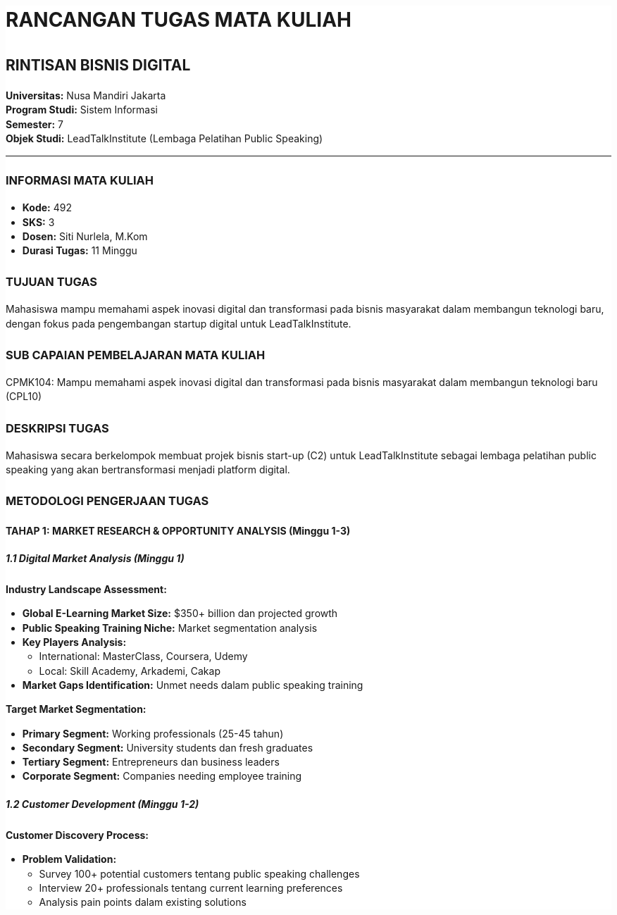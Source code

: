 # RANCANGAN TUGAS MATA KULIAH
## RINTISAN BISNIS DIGITAL

**Universitas:** Nusa Mandiri Jakarta  
**Program Studi:** Sistem Informasi  
**Semester:** 7  
**Objek Studi:** LeadTalkInstitute (Lembaga Pelatihan Public Speaking)

---

### INFORMASI MATA KULIAH
- **Kode:** 492
- **SKS:** 3
- **Dosen:** Siti Nurlela, M.Kom
- **Durasi Tugas:** 11 Minggu

### TUJUAN TUGAS
Mahasiswa mampu memahami aspek inovasi digital dan transformasi pada bisnis masyarakat dalam membangun teknologi baru, dengan fokus pada pengembangan startup digital untuk LeadTalkInstitute.

### SUB CAPAIAN PEMBELAJARAN MATA KULIAH
CPMK104: Mampu memahami aspek inovasi digital dan transformasi pada bisnis masyarakat dalam membangun teknologi baru (CPL10)

### DESKRIPSI TUGAS
Mahasiswa secara berkelompok membuat projek bisnis start-up (C2) untuk LeadTalkInstitute sebagai lembaga pelatihan public speaking yang akan bertransformasi menjadi platform digital.

### METODOLOGI PENGERJAAN TUGAS

#### TAHAP 1: MARKET RESEARCH & OPPORTUNITY ANALYSIS (Minggu 1-3)

##### 1.1 Digital Market Analysis (Minggu 1)
**Industry Landscape Assessment:**
- **Global E-Learning Market Size:** $350+ billion dan projected growth
- **Public Speaking Training Niche:** Market segmentation analysis
- **Key Players Analysis:** 
  - International: MasterClass, Coursera, Udemy
  - Local: Skill Academy, Arkademi, Cakap
- **Market Gaps Identification:** Unmet needs dalam public speaking training

**Target Market Segmentation:**
- **Primary Segment:** Working professionals (25-45 tahun)
- **Secondary Segment:** University students dan fresh graduates
- **Tertiary Segment:** Entrepreneurs dan business leaders
- **Corporate Segment:** Companies needing employee training

##### 1.2 Customer Development (Minggu 1-2)
**Customer Discovery Process:**
- **Problem Validation:** 
  - Survey 100+ potential customers tentang public speaking challenges
  - Interview 20+ professionals tentang current learning preferences
  - Analysis pain points dalam existing solutions
  